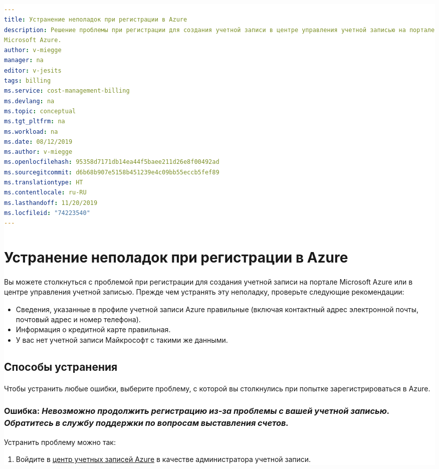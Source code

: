 ```yaml
---
title: Устранение неполадок при регистрации в Azure
description: Решение проблемы при регистрации для создания учетной записи в центре управления учетной записью на портале Microsoft Azure.
author: v-miegge
manager: na
editor: v-jesits
tags: billing
ms.service: cost-management-billing
ms.devlang: na
ms.topic: conceptual
ms.tgt_pltfrm: na
ms.workload: na
ms.date: 08/12/2019
ms.author: v-miegge
ms.openlocfilehash: 95358d7171db14ea44f5baee211d26e8f00492ad
ms.sourcegitcommit: d6b68b907e5158b451239e4c09bb55eccb5fef89
ms.translationtype: HT
ms.contentlocale: ru-RU
ms.lasthandoff: 11/20/2019
ms.locfileid: "74223540"
---
```

# <a name="troubleshoot-azure-sign-up"></a>Устранение неполадок при регистрации в Azure

Вы можете столкнуться с проблемой при регистрации для создания учетной записи на портале Microsoft Azure или в центре управления учетной записью. Прежде чем устранять эту неполадку, проверьте следующие рекомендации:

- Сведения, указанные в профиле учетной записи Azure правильные (включая контактный адрес электронной почты, почтовый адрес и номер телефона).
- Информация о кредитной карте правильная.
- У вас нет учетной записи Майкрософт с такими же данными.

## <a name="resolutions"></a>Способы устранения

Чтобы устранить любые ошибки, выберите проблему, с которой вы столкнулись при попытке зарегистрироваться в Azure.

### <a name="error-we-cannot-proceed-with-sign-up-due-to-an-issue-with-your-account-please-contact-billing-support"></a>Ошибка: *Невозможно продолжить регистрацию из-за проблемы с вашей учетной записью. Обратитесь в службу поддержки по вопросам выставления счетов.*

Устранить проблему можно так:

1. Войдите в [центр учетных записей Azure](https://account.azure.com/Profile) в качестве администратора учетной записи.

